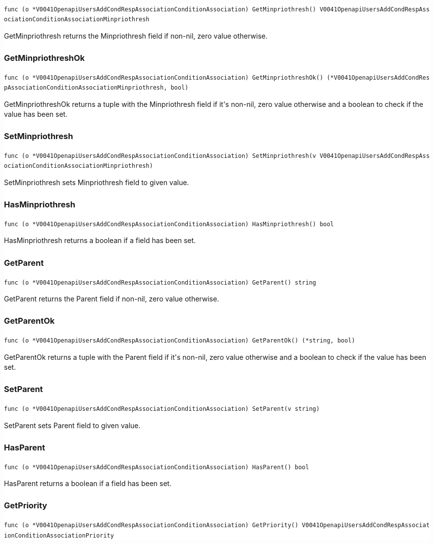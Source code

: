 `func (o *V0041OpenapiUsersAddCondRespAssociationConditionAssociation) GetMinpriothresh() V0041OpenapiUsersAddCondRespAssociationConditionAssociationMinpriothresh`

GetMinpriothresh returns the Minpriothresh field if non-nil, zero value otherwise.

### GetMinpriothreshOk

`func (o *V0041OpenapiUsersAddCondRespAssociationConditionAssociation) GetMinpriothreshOk() (*V0041OpenapiUsersAddCondRespAssociationConditionAssociationMinpriothresh, bool)`

GetMinpriothreshOk returns a tuple with the Minpriothresh field if it's non-nil, zero value otherwise
and a boolean to check if the value has been set.

### SetMinpriothresh

`func (o *V0041OpenapiUsersAddCondRespAssociationConditionAssociation) SetMinpriothresh(v V0041OpenapiUsersAddCondRespAssociationConditionAssociationMinpriothresh)`

SetMinpriothresh sets Minpriothresh field to given value.

### HasMinpriothresh

`func (o *V0041OpenapiUsersAddCondRespAssociationConditionAssociation) HasMinpriothresh() bool`

HasMinpriothresh returns a boolean if a field has been set.

### GetParent

`func (o *V0041OpenapiUsersAddCondRespAssociationConditionAssociation) GetParent() string`

GetParent returns the Parent field if non-nil, zero value otherwise.

### GetParentOk

`func (o *V0041OpenapiUsersAddCondRespAssociationConditionAssociation) GetParentOk() (*string, bool)`

GetParentOk returns a tuple with the Parent field if it's non-nil, zero value otherwise
and a boolean to check if the value has been set.

### SetParent

`func (o *V0041OpenapiUsersAddCondRespAssociationConditionAssociation) SetParent(v string)`

SetParent sets Parent field to given value.

### HasParent

`func (o *V0041OpenapiUsersAddCondRespAssociationConditionAssociation) HasParent() bool`

HasParent returns a boolean if a field has been set.

### GetPriority

`func (o *V0041OpenapiUsersAddCondRespAssociationConditionAssociation) GetPriority() V0041OpenapiUsersAddCondRespAssociationConditionAssociationPriority`
